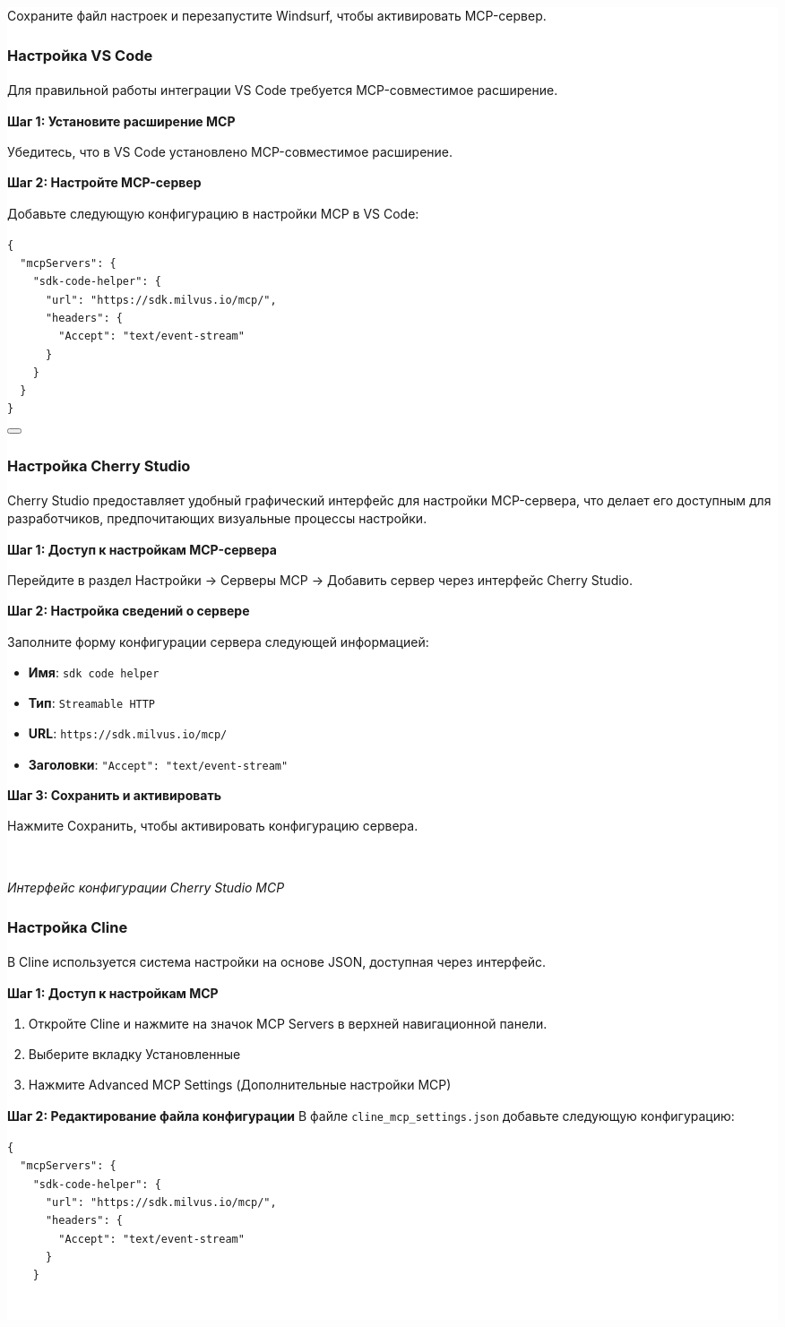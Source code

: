 <p>Сохраните файл настроек и перезапустите Windsurf, чтобы активировать MCP-сервер.</p>
<h3 id="VS-Code-Setup" class="common-anchor-header">Настройка VS Code</h3><p>Для правильной работы интеграции VS Code требуется MCP-совместимое расширение.</p>
<p><strong>Шаг 1: Установите расширение MCP</strong></p>
<p>Убедитесь, что в VS Code установлено MCP-совместимое расширение.</p>
<p><strong>Шаг 2: Настройте MCP-сервер</strong></p>
<p>Добавьте следующую конфигурацию в настройки MCP в VS Code:</p>
<pre><code translate="no">{
  <span class="hljs-string">&quot;mcpServers&quot;</span>: {
    <span class="hljs-string">&quot;sdk-code-helper&quot;</span>: {
      <span class="hljs-string">&quot;url&quot;</span>: <span class="hljs-string">&quot;https://sdk.milvus.io/mcp/&quot;</span>,
      <span class="hljs-string">&quot;headers&quot;</span>: {
        <span class="hljs-string">&quot;Accept&quot;</span>: <span class="hljs-string">&quot;text/event-stream&quot;</span>
      }
    }
  }
}
<button class="copy-code-btn"></button></code></pre>
<h3 id="Cherry-Studio-Setup" class="common-anchor-header">Настройка Cherry Studio</h3><p>Cherry Studio предоставляет удобный графический интерфейс для настройки MCP-сервера, что делает его доступным для разработчиков, предпочитающих визуальные процессы настройки.</p>
<p><strong>Шаг 1: Доступ к настройкам MCP-сервера</strong></p>
<p>Перейдите в раздел Настройки → Серверы MCP → Добавить сервер через интерфейс Cherry Studio.</p>
<p><strong>Шаг 2: Настройка сведений о сервере</strong></p>
<p>Заполните форму конфигурации сервера следующей информацией:</p>
<ul>
<li><p><strong>Имя</strong>: <code translate="no">sdk code helper</code></p></li>
<li><p><strong>Тип</strong>: <code translate="no">Streamable HTTP</code></p></li>
<li><p><strong>URL</strong>: <code translate="no">https://sdk.milvus.io/mcp/</code></p></li>
<li><p><strong>Заголовки</strong>: <code translate="no">&quot;Accept&quot;: &quot;text/event-stream&quot;</code></p></li>
</ul>
<p><strong>Шаг 3: Сохранить и активировать</strong></p>
<p>Нажмите Сохранить, чтобы активировать конфигурацию сервера.</p>
<p>
  <span class="img-wrapper">
    <img translate="no" src="https://assets.zilliz.com/cherry_studio_mcp_configuration_interface_b7dce8b26d.png" alt="" class="doc-image" id="" />
    <span></span>
  </span>
</p>
<p><em>Интерфейс конфигурации Cherry Studio MCP</em></p>
<h3 id="Cline-Setup" class="common-anchor-header">Настройка Cline</h3><p>В Cline используется система настройки на основе JSON, доступная через интерфейс.</p>
<p><strong>Шаг 1: Доступ к настройкам MCP</strong></p>
<ol>
<li><p>Откройте Cline и нажмите на значок MCP Servers в верхней навигационной панели.</p></li>
<li><p>Выберите вкладку Установленные</p></li>
<li><p>Нажмите Advanced MCP Settings (Дополнительные настройки MCP)</p></li>
</ol>
<p><strong>Шаг 2: Редактирование файла конфигурации</strong> В файле <code translate="no">cline_mcp_settings.json</code> добавьте следующую конфигурацию:</p>
<pre><code translate="no">{
  <span class="hljs-string">&quot;mcpServers&quot;</span>: {
    <span class="hljs-string">&quot;sdk-code-helper&quot;</span>: {
      <span class="hljs-string">&quot;url&quot;</span>: <span class="hljs-string">&quot;https://sdk.milvus.io/mcp/&quot;</span>,
      <span class="hljs-string">&quot;headers&quot;</span>: {
        <span class="hljs-string">&quot;Accept&quot;</span>: <span class="hljs-string">&quot;text/event-stream&quot;</span>
      }
    }